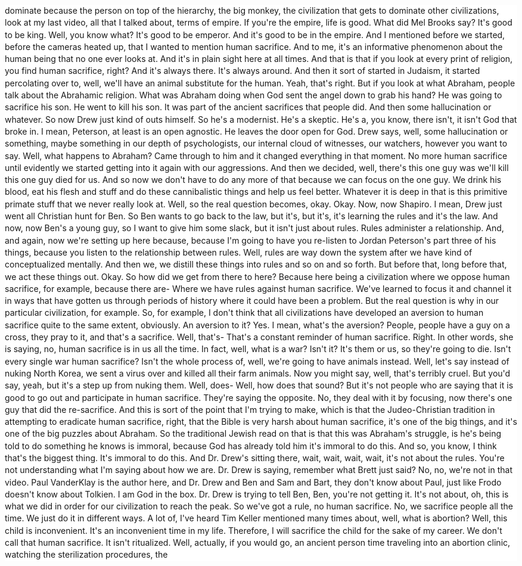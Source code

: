 dominate because the person on top of the hierarchy, the big monkey, the civilization that gets to dominate other civilizations, look at my last video, all that I talked about, terms of empire. If you're the empire, life is good. What did Mel Brooks say? It's good to be king. Well, you know what? It's good to be emperor. And it's good to be in the empire. And I mentioned before we started, before the cameras heated up, that I wanted to mention human sacrifice. And to me, it's an informative phenomenon about the human being that no one ever looks at. And it's in plain sight here at all times. And that is that if you look at every print of religion, you find human sacrifice, right? And it's always there. It's always around. And then it sort of started in Judaism, it started percolating over to, well, we'll have an animal substitute for the human. Yeah, that's right. But if you look at what Abraham, people talk about the Abrahamic religion. What was Abraham doing when God sent the angel down to grab his hand? He was going to sacrifice his son. He went to kill his son. It was part of the ancient sacrifices that people did. And then some hallucination or whatever. So now Drew just kind of outs himself. So he's a modernist. He's a skeptic. He's a, you know, there isn't, it isn't God that broke in. I mean, Peterson, at least is an open agnostic. He leaves the door open for God. Drew says, well, some hallucination or something, maybe something in our depth of psychologists, our internal cloud of witnesses, our watchers, however you want to say. Well, what happens to Abraham? Came through to him and it changed everything in that moment. No more human sacrifice until evidently we started getting into it again with our aggressions. And then we decided, well, there's this one guy was we'll kill this one guy died for us. And so now we don't have to do any more of that because we can focus on the one guy. We drink his blood, eat his flesh and stuff and do these cannibalistic things and help us feel better. Whatever it is deep in that is this primitive primate stuff that we never really look at. Well, so the real question becomes, okay. Okay. Now, now Shapiro. I mean, Drew just went all Christian hunt for Ben. So Ben wants to go back to the law, but it's, but it's, it's learning the rules and it's the law. And now, now Ben's a young guy, so I want to give him some slack, but it isn't just about rules. Rules administer a relationship. And, and again, now we're setting up here because, because I'm going to have you re-listen to Jordan Peterson's part three of his things, because you listen to the relationship between rules. Well, rules are way down the system after we have kind of conceptualized mentally. And then we, we distill these things into rules and so on and so forth. But before that, long before that, we act these things out. Okay. So how did we get from there to here? Because here being a civilization where we oppose human sacrifice, for example, because there are- Where we have rules against human sacrifice. We've learned to focus it and channel it in ways that have gotten us through periods of history where it could have been a problem. But the real question is why in our particular civilization, for example. So, for example, I don't think that all civilizations have developed an aversion to human sacrifice quite to the same extent, obviously. An aversion to it? Yes. I mean, what's the aversion? People, people have a guy on a cross, they pray to it, and that's a sacrifice. Well, that's- That's a constant reminder of human sacrifice. Right. In other words, she is saying, no, human sacrifice is in us all the time. In fact, well, what is a war? Isn't it? It's them or us, so they're going to die. Isn't every single war human sacrifice? Isn't the whole process of, well, we're going to have animals instead. Well, let's say instead of nuking North Korea, we sent a virus over and killed all their farm animals. Now you might say, well, that's terribly cruel. But you'd say, yeah, but it's a step up from nuking them. Well, does- Well, how does that sound? But it's not people who are saying that it is good to go out and participate in human sacrifice. They're saying the opposite. No, they deal with it by focusing, now there's one guy that did the re-sacrifice. And this is sort of the point that I'm trying to make, which is that the Judeo-Christian tradition in attempting to eradicate human sacrifice, right, that the Bible is very harsh about human sacrifice, it's one of the big things, and it's one of the big puzzles about Abraham. So the traditional Jewish read on that is that this was Abraham's struggle, is he's being told to do something he knows is immoral, because God has already told him it's immoral to do this. And so, you know, I think that's the biggest thing. It's immoral to do this. And Dr. Drew's sitting there, wait, wait, wait, wait, it's not about the rules. You're not understanding what I'm saying about how we are. Dr. Drew is saying, remember what Brett just said? No, no, we're not in that video. Paul VanderKlay is the author here, and Dr. Drew and Ben and Sam and Bart, they don't know about Paul, just like Frodo doesn't know about Tolkien. I am God in the box. Dr. Drew is trying to tell Ben, Ben, you're not getting it. It's not about, oh, this is what we did in order for our civilization to reach the peak. So we've got a rule, no human sacrifice. No, we sacrifice people all the time. We just do it in different ways. A lot of, I've heard Tim Keller mentioned many times about, well, what is abortion? Well, this child is inconvenient. It's an inconvenient time in my life. Therefore, I will sacrifice the child for the sake of my career. We don't call that human sacrifice. It isn't ritualized. Well, actually, if you would go, an ancient person time traveling into an abortion clinic, watching the sterilization procedures, the